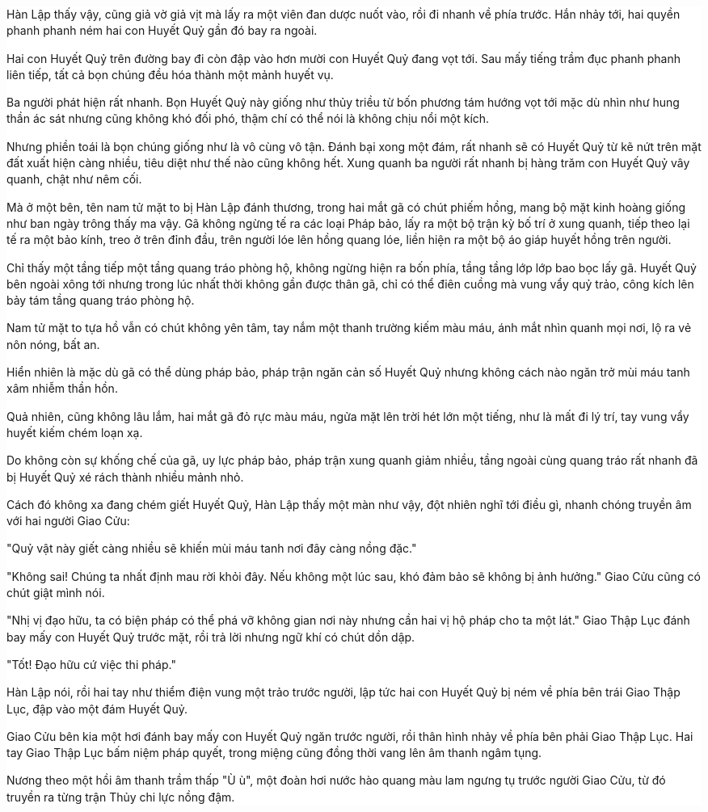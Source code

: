 Hàn Lập thấy vậy, cũng giả vờ giả vịt mà lấy ra một viên đan dược nuốt vào, rồi đi nhanh về phía trước. Hắn nhảy tới, hai quyền phanh phanh ném hai con Huyết Quỷ gần đó bay ra ngoài.

Hai con Huyết Quỷ trên đường bay đi còn đập vào hơn mười con Huyết Quỷ đang vọt tới. Sau mấy tiếng trầm đục phanh phanh liên tiếp, tất cả bọn chúng đều hóa thành một mảnh huyết vụ.

Ba người phát hiện rất nhanh. Bọn Huyết Quỷ này giống như thủy triều từ bốn phương tám hướng vọt tới mặc dù nhìn như hung thần ác sát nhưng cũng không khó đối phó, thậm chí có thể nói là không chịu nổi một kích.

Nhưng phiền toái là bọn chúng giống như là vô cùng vô tận. Đánh bại xong một đám, rất nhanh sẽ có Huyết Quỷ từ kẽ nứt trên mặt đất xuất hiện càng nhiều, tiêu diệt như thế nào cũng không hết. Xung quanh ba người rất nhanh bị hàng trăm con Huyết Quỷ vây quanh, chật như nêm cối.

Mà ở một bên, tên nam tử mặt to bị Hàn Lập đánh thương, trong hai mắt gã có chút phiếm hồng, mang bộ mặt kinh hoàng giống như ban ngày trông thấy ma vậy. Gã không ngừng tế ra các loại Pháp bảo, lấy ra một bộ trận kỳ bố trí ở xung quanh, tiếp theo lại tế ra một bảo kính, treo ở trên đỉnh đầu, trên người lóe lên hồng quang lóe, liền hiện ra một bộ áo giáp huyết hồng trên người.

Chỉ thấy một tầng tiếp một tầng quang tráo phòng hộ, không ngừng hiện ra bốn phía, tầng tầng lớp lớp bao bọc lấy gã. Huyết Quỷ bên ngoài xông tới nhưng trong lúc nhất thời không gần được thân gã, chỉ có thể điên cuồng mà vung vẩy quỷ trảo, công kích lên bảy tám tầng quang tráo phòng hộ.

Nam tử mặt to tựa hồ vẫn có chút không yên tâm, tay nắm một thanh trường kiếm màu máu, ánh mắt nhìn quanh mọi nơi, lộ ra vẻ nôn nóng, bất an.

Hiển nhiên là mặc dù gã có thể dùng pháp bảo, pháp trận ngăn cản số Huyết Quỷ nhưng không cách nào ngăn trở mùi máu tanh xâm nhiễm thần hồn.

Quả nhiên, cũng không lâu lắm, hai mắt gã đỏ rực màu máu, ngửa mặt lên trời hét lớn một tiếng, như là mất đi lý trí, tay vung vẩy huyết kiếm chém loạn xạ.

Do không còn sự khống chế của gã, uy lực pháp bảo, pháp trận xung quanh giảm nhiều, tầng ngoài cùng quang tráo rất nhanh đã bị Huyết Quỷ xé rách thành nhiều mảnh nhỏ.

Cách đó không xa đang chém giết Huyết Quỷ, Hàn Lập thấy một màn như vậy, đột nhiên nghĩ tới điều gì, nhanh chóng truyền âm với hai người Giao Cửu:

"Quỷ vật này giết càng nhiều sẽ khiến mùi máu tanh nơi đây càng nồng đặc."

"Không sai! Chúng ta nhất định mau rời khỏi đây. Nếu không một lúc sau, khó đảm bảo sẽ không bị ảnh hưởng." Giao Cửu cũng có chút giật mình nói.

"Nhị vị đạo hữu, ta có biện pháp có thể phá vỡ không gian nơi này nhưng cần hai vị hộ pháp cho ta một lát." Giao Thập Lục đánh bay mấy con Huyết Quỷ trước mặt, rồi trả lời nhưng ngữ khí có chút dồn dập.

"Tốt! Đạo hữu cứ việc thi pháp."

Hàn Lập nói, rồi hai tay như thiểm điện vung một trảo trước người, lập tức hai con Huyết Quỷ bị ném về phía bên trái Giao Thập Lục, đập vào một đám Huyết Quỷ.

Giao Cửu bên kia một hơi đánh bay mấy con Huyết Quỷ ngăn trước người, rồi thân hình nhảy về phía bên phải Giao Thập Lục. Hai tay Giao Thập Lục bấm niệm pháp quyết, trong miệng cũng đồng thời vang lên âm thanh ngâm tụng.

Nương theo một hồi âm thanh trầm thấp "Ù ù", một đoàn hơi nước hào quang màu lam ngưng tụ trước người Giao Cửu, từ đó truyền ra từng trận Thủy chi lực nồng đậm.
